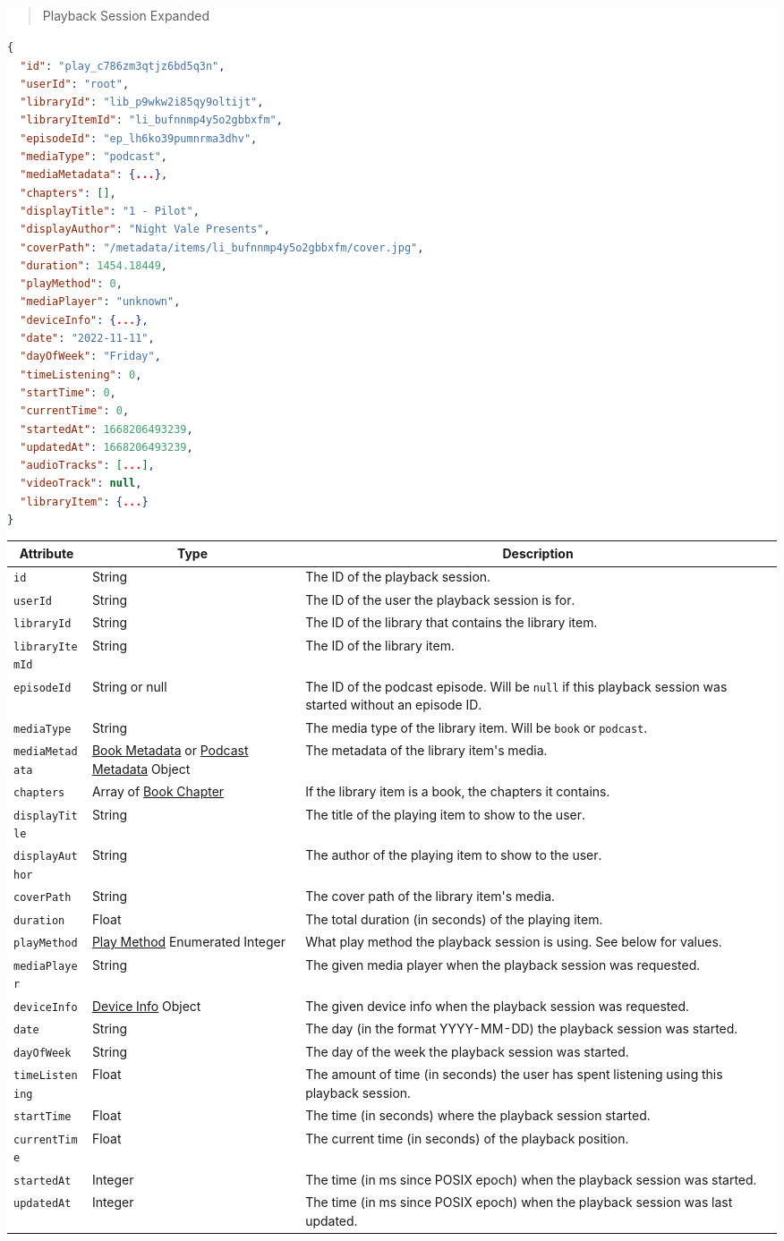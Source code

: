 
> Playback Session Expanded

```json
{
  "id": "play_c786zm3qtjz6bd5q3n",
  "userId": "root",
  "libraryId": "lib_p9wkw2i85qy9oltijt",
  "libraryItemId": "li_bufnnmp4y5o2gbbxfm",
  "episodeId": "ep_lh6ko39pumnrma3dhv",
  "mediaType": "podcast",
  "mediaMetadata": {...},
  "chapters": [],
  "displayTitle": "1 - Pilot",
  "displayAuthor": "Night Vale Presents",
  "coverPath": "/metadata/items/li_bufnnmp4y5o2gbbxfm/cover.jpg",
  "duration": 1454.18449,
  "playMethod": 0,
  "mediaPlayer": "unknown",
  "deviceInfo": {...},
  "date": "2022-11-11",
  "dayOfWeek": "Friday",
  "timeListening": 0,
  "startTime": 0,
  "currentTime": 0,
  "startedAt": 1668206493239,
  "updatedAt": 1668206493239,
  "audioTracks": [...],
  "videoTrack": null,
  "libraryItem": {...}
}
```

Attribute | Type | Description
--------- | ---- | -----------
`id` | String | The ID of the playback session.
`userId` | String | The ID of the user the playback session is for.
`libraryId` | String | The ID of the library that contains the library item.
`libraryItemId` | String | The ID of the library item.
`episodeId` | String or null | The ID of the podcast episode. Will be `null` if this playback session was started without an episode ID.
`mediaType` | String | The media type of the library item. Will be `book` or `podcast`.
`mediaMetadata` | [Book Metadata](#book-metadata) or [Podcast Metadata](#podcast-metadata) Object | The metadata of the library item's media.
`chapters` | Array of [Book Chapter](#book-chapter) | If the library item is a book, the chapters it contains.
`displayTitle` | String | The title of the playing item to show to the user.
`displayAuthor` | String | The author of the playing item to show to the user.
`coverPath` | String | The cover path of the library item's media.
`duration` | Float | The total duration (in seconds) of the playing item.
`playMethod` | [Play Method](#play-method) Enumerated Integer | What play method the playback session is using. See below for values.
`mediaPlayer` | String | The given media player when the playback session was requested.
`deviceInfo` | [Device Info](#device-info) Object | The given device info when the playback session was requested.
`date` | String | The day (in the format YYYY-MM-DD) the playback session was started.
`dayOfWeek` | String | The day of the week the playback session was started.
`timeListening` | Float | The amount of time (in seconds) the user has spent listening using this playback session.
`startTime` | Float | The time (in seconds) where the playback session started.
`currentTime` | Float | The current time (in seconds) of the playback position.
`startedAt` | Integer | The time (in ms since POSIX epoch) when the playback session was started.
`updatedAt` | Integer | The time (in ms since POSIX epoch) when the playback session was last updated.
